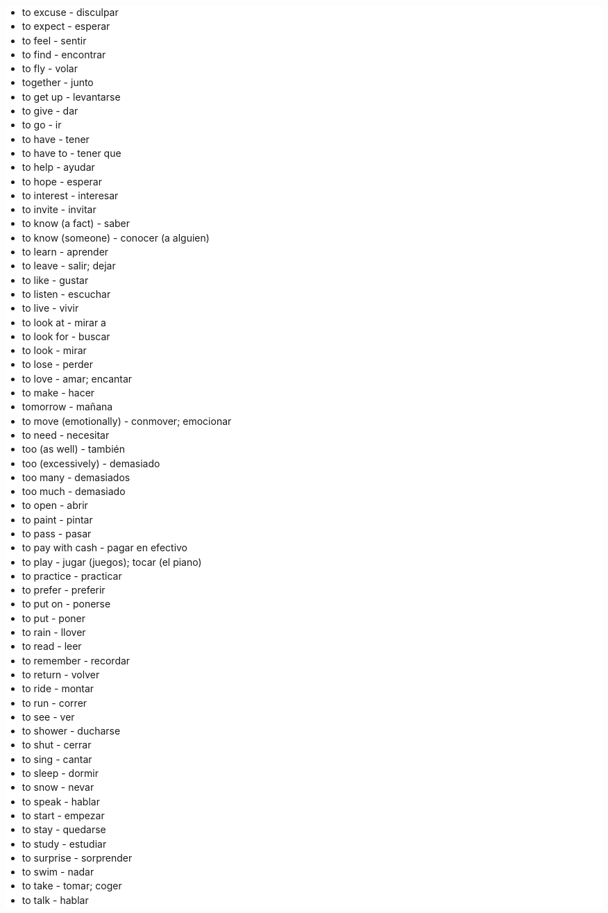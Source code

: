- to excuse - disculpar
- to expect - esperar
- to feel - sentir
- to find - encontrar
- to fly - volar
- together - junto
- to get up - levantarse
- to give - dar
- to go - ir
- to have - tener
- to have to - tener que
- to help - ayudar
- to hope - esperar
- to interest - interesar
- to invite - invitar
- to know (a fact) - saber
- to know (someone) - conocer (a alguien)
- to learn - aprender
- to leave - salir; dejar
- to like - gustar
- to listen - escuchar
- to live - vivir
- to look at - mirar a
- to look for - buscar
- to look - mirar
- to lose - perder
- to love - amar; encantar
- to make - hacer
- tomorrow - mañana
- to move (emotionally) - conmover; emocionar
- to need - necesitar
- too (as well) - también
- too (excessively) - demasiado
- too many - demasiados
- too much - demasiado
- to open - abrir
- to paint - pintar
- to pass - pasar
- to pay with cash - pagar en efectivo
- to play - jugar (juegos); tocar (el piano)
- to practice - practicar
- to prefer - preferir
- to put on - ponerse
- to put - poner
- to rain - llover
- to read - leer
- to remember - recordar
- to return - volver
- to ride - montar
- to run - correr
- to see - ver
- to shower - ducharse
- to shut - cerrar
- to sing - cantar
- to sleep - dormir
- to snow - nevar
- to speak - hablar
- to start - empezar
- to stay - quedarse
- to study - estudiar
- to surprise - sorprender
- to swim - nadar
- to take - tomar; coger
- to talk - hablar
